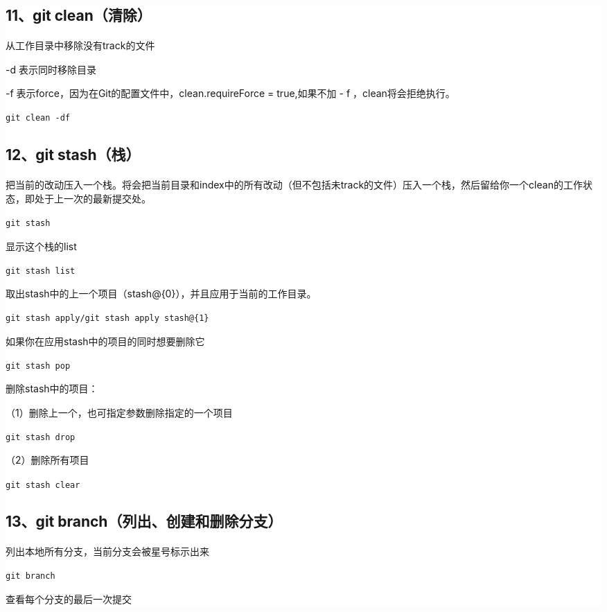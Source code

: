 ## 11、git clean（清除）

从工作目录中移除没有track的文件

-d 表示同时移除目录

-f 表示force，因为在Git的配置文件中，clean.requireForce = true,如果不加 - f ，clean将会拒绝执行。

```
git clean -df
```

## 12、git stash（栈）

把当前的改动压入一个栈。将会把当前目录和index中的所有改动（但不包括未track的文件）压入一个栈，然后留给你一个clean的工作状态，即处于上一次的最新提交处。

```
git stash
```

显示这个栈的list

```
git stash list
```

取出stash中的上一个项目（stash@{0}），并且应用于当前的工作目录。

```
git stash apply/git stash apply stash@{1}
```

如果你在应用stash中的项目的同时想要删除它

```
git stash pop
```

删除stash中的项目：

（1）删除上一个，也可指定参数删除指定的一个项目

```
git stash drop
```

（2）删除所有项目

```
git stash clear
```

## 13、git branch（列出、创建和删除分支）

列出本地所有分支，当前分支会被星号标示出来

```
git branch
```

查看每个分支的最后一次提交
